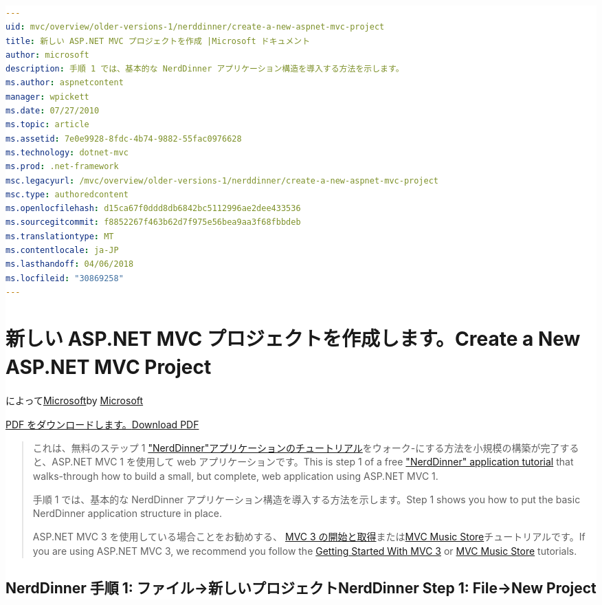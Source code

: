 ```yaml
---
uid: mvc/overview/older-versions-1/nerddinner/create-a-new-aspnet-mvc-project
title: 新しい ASP.NET MVC プロジェクトを作成 |Microsoft ドキュメント
author: microsoft
description: 手順 1 では、基本的な NerdDinner アプリケーション構造を導入する方法を示します。
ms.author: aspnetcontent
manager: wpickett
ms.date: 07/27/2010
ms.topic: article
ms.assetid: 7e0e9928-8fdc-4b74-9882-55fac0976628
ms.technology: dotnet-mvc
ms.prod: .net-framework
msc.legacyurl: /mvc/overview/older-versions-1/nerddinner/create-a-new-aspnet-mvc-project
msc.type: authoredcontent
ms.openlocfilehash: d15ca67f0ddd8db6842bc5112996ae2dee433536
ms.sourcegitcommit: f8852267f463b62d7f975e56bea9aa3f68fbbdeb
ms.translationtype: MT
ms.contentlocale: ja-JP
ms.lasthandoff: 04/06/2018
ms.locfileid: "30869258"
---
```

<a name="create-a-new-aspnet-mvc-project"></a><span data-ttu-id="21835-103">新しい ASP.NET MVC プロジェクトを作成します。</span><span class="sxs-lookup"><span data-stu-id="21835-103">Create a New ASP.NET MVC Project</span></span>
====================
<span data-ttu-id="21835-104">によって[Microsoft](https://github.com/microsoft)</span><span class="sxs-lookup"><span data-stu-id="21835-104">by [Microsoft](https://github.com/microsoft)</span></span>

[<span data-ttu-id="21835-105">PDF をダウンロードします。</span><span class="sxs-lookup"><span data-stu-id="21835-105">Download PDF</span></span>](http://aspnetmvcbook.s3.amazonaws.com/aspnetmvc-nerdinner_v1.pdf)

> <span data-ttu-id="21835-106">これは、無料のステップ 1 ["NerdDinner"アプリケーションのチュートリアル](introducing-the-nerddinner-tutorial.md)をウォーク-にする方法を小規模の構築が完了すると、ASP.NET MVC 1 を使用して web アプリケーションです。</span><span class="sxs-lookup"><span data-stu-id="21835-106">This is step 1 of a free ["NerdDinner" application tutorial](introducing-the-nerddinner-tutorial.md) that walks-through how to build a small, but complete, web application using ASP.NET MVC 1.</span></span>
> 
> <span data-ttu-id="21835-107">手順 1 では、基本的な NerdDinner アプリケーション構造を導入する方法を示します。</span><span class="sxs-lookup"><span data-stu-id="21835-107">Step 1 shows you how to put the basic NerdDinner application structure in place.</span></span>
> 
> <span data-ttu-id="21835-108">ASP.NET MVC 3 を使用している場合ことをお勧めする、 [MVC 3 の開始と取得](../../older-versions/getting-started-with-aspnet-mvc3/cs/intro-to-aspnet-mvc-3.md)または[MVC Music Store](../../older-versions/mvc-music-store/mvc-music-store-part-1.md)チュートリアルです。</span><span class="sxs-lookup"><span data-stu-id="21835-108">If you are using ASP.NET MVC 3, we recommend you follow the [Getting Started With MVC 3](../../older-versions/getting-started-with-aspnet-mvc3/cs/intro-to-aspnet-mvc-3.md) or [MVC Music Store](../../older-versions/mvc-music-store/mvc-music-store-part-1.md) tutorials.</span></span>


## <a name="nerddinner-step-1-file-gtnew-project"></a><span data-ttu-id="21835-109">NerdDinner 手順 1: ファイル-&gt;新しいプロジェクト</span><span class="sxs-lookup"><span data-stu-id="21835-109">NerdDinner Step 1: File-&gt;New Project</span></span>

